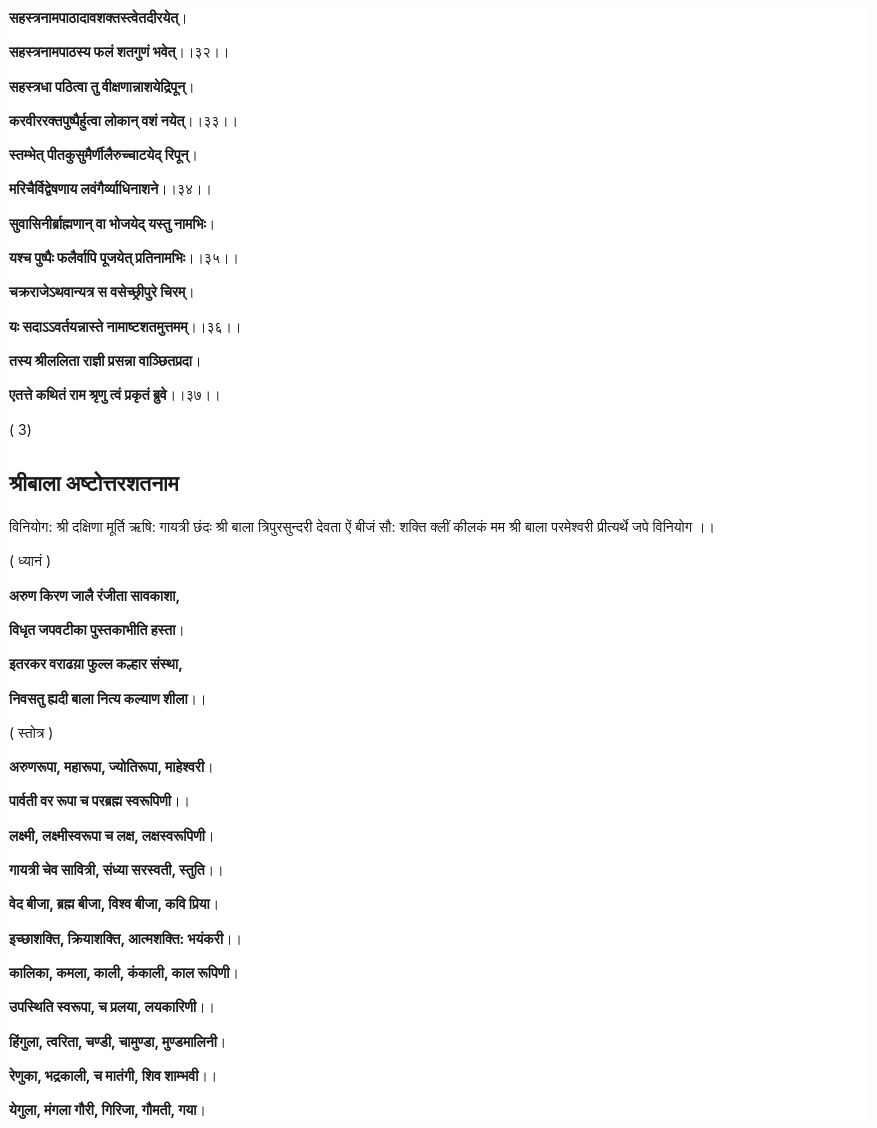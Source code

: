 **सहस्त्रनामपाठादावशक्तस्त्वेतदीरयेत्**।

**सहस्त्रनामपाठस्य फलं शतगुणं भवेत्**।।३२।।

**सहस्त्रधा पठित्वा तु वीक्षणान्नाशयेद्रिपून्**।

**करवीररक्तपुष्पैर्हुत्वा लोकान् वशं नयेत्**।।३३।।

**स्तम्भेत् पीतकुसुमैर्णीलैरुच्चाटयेद् रिपून्**।

**मरिचैर्विद्वेषणाय लवंगैर्व्याधिनाशने**।।३४।।

**सुवासिनीर्ब्राह्मणान् वा भोजयेद् यस्तु नामभिः**।

**यश्च पुष्पैः फलैर्वापि पूजयेत् प्रतिनामभिः**।।३५।।

**चक्रराजेऽथवान्यत्र स वसेच्छ्रीपुरे चिरम्**।

**यः सदाऽऽवर्तयन्नास्ते नामाष्टशतमुत्तमम्**।।३६।।

**तस्य श्रीललिता राज्ञी प्रसन्ना वाञ्छितप्रदा**।

**एतत्ते कथितं राम श्रृणु त्वं प्रकृतं ब्रुवे**।।३७।।

( 3)

## **श्रीबाला अष्टोत्तरशतनाम**

विनियोग: श्री दक्षिणा मूर्ति ऋषि: गायत्री छंदः श्री बाला त्रिपुरसुन्दरी देवता ऐं बीजं सौ: शक्ति क्लीं कीलकं मम श्री बाला परमेश्वरी प्रीत्यर्थे जपे विनियोग ।।

( ध्यानं )

**अरुण किरण जालै रंजीता सावकाशा,**

**विधृत जपवटीका पुस्तकाभीति हस्ता**।

**इतरकर वराढय़ा फुल्ल कल्हार संस्था,**

**निवसतु ह्यदी बाला नित्य कल्याण शीला**।।

( स्तोत्र )

**अरुणरूपा, महारूपा, ज्योतिरूपा, माहेश्वरी**।

**पार्वती वर रूपा च परब्रह्म स्वरूपिणी**।।

**लक्ष्मी, लक्ष्मीस्वरूपा च लक्ष, लक्षस्वरूपिणी**।

**गायत्री चेव सावित्री, संध्या सरस्वती, स्तुति**।।

**वेद बीजा, ब्रह्म बीजा, विश्व बीजा, कवि प्रिया**।

**इच्छाशक्ति, क्रियाशक्ति, आत्मशक्ति: भयंकरी**।।

**कालिका, कमला, काली, कंकाली, काल रूपिणी**।

**उपस्थिति स्वरूपा, च प्रलया, लयकारिणी**।।

**हिंगुला, त्वरिता, चण्डी, चामुण्डा, मुण्डमालिनी**।

**रेणुका, भद्रकाली, च मातंगी, शिव शाम्भवी**।।

**येगुला, मंगला गौरी, गिरिजा, गौमती, गया**।
